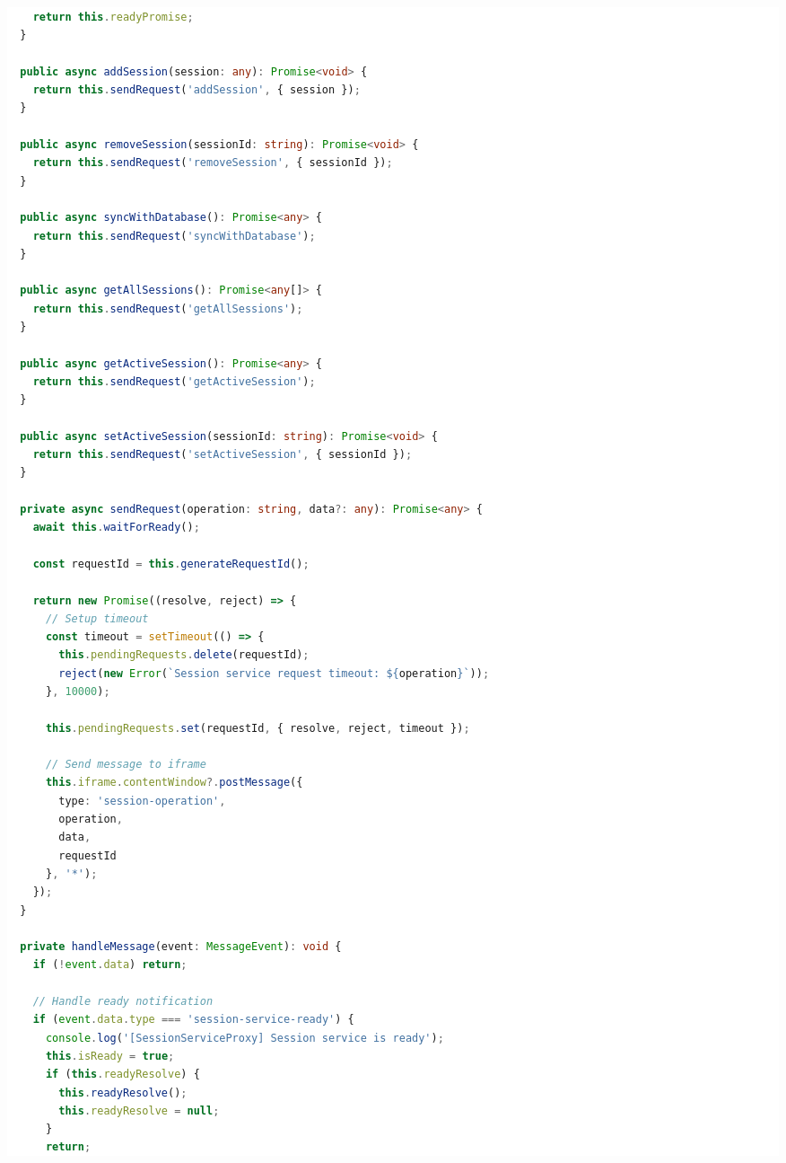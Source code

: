 ```typescript
    return this.readyPromise;
  }

  public async addSession(session: any): Promise<void> {
    return this.sendRequest('addSession', { session });
  }

  public async removeSession(sessionId: string): Promise<void> {
    return this.sendRequest('removeSession', { sessionId });
  }

  public async syncWithDatabase(): Promise<any> {
    return this.sendRequest('syncWithDatabase');
  }

  public async getAllSessions(): Promise<any[]> {
    return this.sendRequest('getAllSessions');
  }

  public async getActiveSession(): Promise<any> {
    return this.sendRequest('getActiveSession');
  }

  public async setActiveSession(sessionId: string): Promise<void> {
    return this.sendRequest('setActiveSession', { sessionId });
  }

  private async sendRequest(operation: string, data?: any): Promise<any> {
    await this.waitForReady();

    const requestId = this.generateRequestId();
    
    return new Promise((resolve, reject) => {
      // Setup timeout
      const timeout = setTimeout(() => {
        this.pendingRequests.delete(requestId);
        reject(new Error(`Session service request timeout: ${operation}`));
      }, 10000);

      this.pendingRequests.set(requestId, { resolve, reject, timeout });

      // Send message to iframe
      this.iframe.contentWindow?.postMessage({
        type: 'session-operation',
        operation,
        data,
        requestId
      }, '*');
    });
  }

  private handleMessage(event: MessageEvent): void {
    if (!event.data) return;

    // Handle ready notification
    if (event.data.type === 'session-service-ready') {
      console.log('[SessionServiceProxy] Session service is ready');
      this.isReady = true;
      if (this.readyResolve) {
        this.readyResolve();
        this.readyResolve = null;
      }
      return;
```